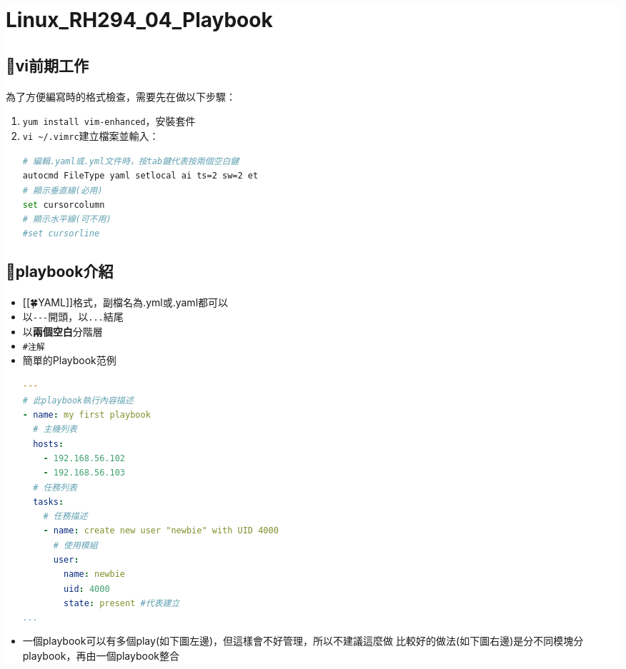 # Linux_RH294_04_Playbook
## 🐧vi前期工作
為了方便編寫時的格式檢查，需要先在做以下步驟：
1. `yum install vim-enhanced`，安裝套件
2. `vi ~/.vimrc`建立檔案並輸入：
	```bash
	# 編輯.yaml或.yml文件時，按tab鍵代表按兩個空白鍵
	autocmd FileType yaml setlocal ai ts=2 sw=2 et
	# 顯示垂直線(必用)
	set cursorcolumn
	# 顯示水平線(可不用)
	#set cursorline
	```

## 🐧playbook介紹
- [[🍀YAML]]格式，副檔名為.yml或.yaml都可以
- 以`---`開頭，以`...`結尾
- 以**兩個空白**分階層
- `#注解`
- 簡單的Playbook范例
	```yaml
	---
	# 此playbook執行內容描述
	- name: my first playbook
	  # 主機列表
	  hosts:
		- 192.168.56.102
		- 192.168.56.103
	  # 任務列表
	  tasks:
		# 任務描述
		- name: create new user "newbie" with UID 4000
		  # 使用模組
		  user:
			name: newbie
			uid: 4000
			state: present #代表建立
	...
	```
- 一個playbook可以有多個play(如下圖左邊)，但這樣會不好管理，所以不建議這麼做
	比較好的做法(如下圖右邊)是分不同模塊分playbook，再由一個playbook整合